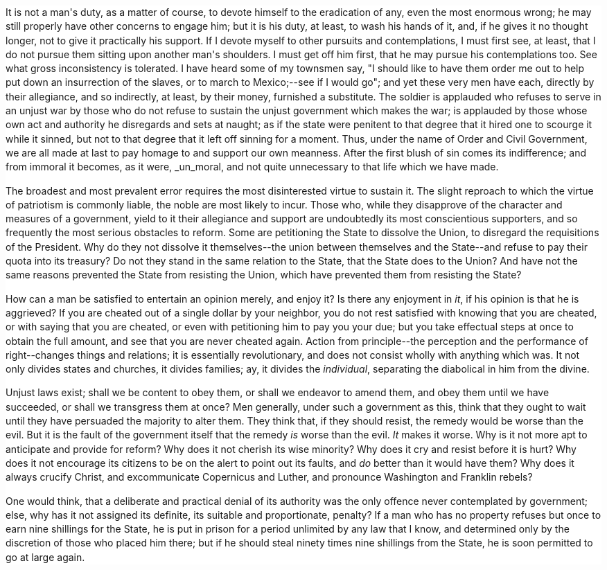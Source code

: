 It is not a man's duty, as a matter of course, to devote himself to the eradication of any, even the most enormous wrong; he may still properly have other concerns to engage him; but it is his duty, at least, to wash his hands of it, and, if he gives it no thought longer, not to give it practically his support. If I devote myself to other pursuits and contemplations, I must first see, at least, that I do not pursue them sitting upon another man's shoulders. I must get off him first, that he may pursue his contemplations too. See what gross inconsistency is tolerated. I have heard some of my townsmen say, "I should like to have them order me out to help put down an insurrection of the slaves, or to march to Mexico;--see if I would go"; and yet these very men have each, directly by their allegiance, and so indirectly, at least, by their money, furnished a substitute. The soldier is applauded who refuses to serve in an unjust war by those who do not refuse to sustain the unjust government which makes the war; is applauded by those whose own act and authority he disregards and sets at naught; as if the state were penitent to that degree that it hired one to scourge it while it sinned, but not to that degree that it left off sinning for a moment. Thus, under the name of Order and Civil Government, we are all made at last to pay homage to and support our own meanness. After the first blush of sin comes its indifference; and from immoral it becomes, as it were, _un_moral, and not quite unnecessary to that life which we have made. 

The broadest and most prevalent error requires the most disinterested virtue to sustain it. The slight reproach to which the virtue of patriotism is commonly liable, the noble are most likely to incur. Those who, while they disapprove of the character and measures of a government, yield to it their allegiance and support are undoubtedly its most conscientious supporters, and so frequently the most serious obstacles to reform. Some are petitioning the State to dissolve the Union, to disregard the requisitions of the President. Why do they not dissolve it themselves--the union between themselves and the State--and refuse to pay their quota into its treasury? Do not they stand in the same relation to the State, that the State does to the Union? And have not the same reasons prevented the State from resisting the Union, which have prevented them from resisting the State? 

How can a man be satisfied to entertain an opinion merely, and enjoy it? Is there any enjoyment in _it_, if his opinion is that he is aggrieved? If you are cheated out of a single dollar by your neighbor, you do not rest satisfied with knowing that you are cheated, or with saying that you are cheated, or even with petitioning him to pay you your due; but you take effectual steps at once to obtain the full amount, and see that you are never cheated again. Action from principle--the perception and the performance of right--changes things and relations; it is essentially revolutionary, and does not consist wholly with anything which was. It not only divides states and churches, it divides families; ay, it divides the _individual_, separating the diabolical in him from the divine. 

Unjust laws exist; shall we be content to obey them, or shall we endeavor to amend them, and obey them until we have succeeded, or shall we transgress them at once? Men generally, under such a government as this, think that they ought to wait until they have persuaded the majority to alter them. They think that, if they should resist, the remedy would be worse than the evil. But it is the fault of the government itself that the remedy _is_ worse than the evil. _It_ makes it worse. Why is it not more apt to anticipate and provide for reform? Why does it not cherish its wise minority? Why does it cry and resist before it is hurt? Why does it not encourage its citizens to be on the alert to point out its faults, and _do_ better than it would have them? Why does it always crucify Christ, and excommunicate Copernicus and Luther, and pronounce Washington and Franklin rebels? 

One would think, that a deliberate and practical denial of its authority was the only offence never contemplated by government; else, why has it not assigned its definite, its suitable and proportionate, penalty? If a man who has no property refuses but once to earn nine shillings for the State, he is put in prison for a period unlimited by any law that I know, and determined only by the discretion of those who placed him there; but if he should steal ninety times nine shillings from the State, he is soon permitted to go at large again. 
